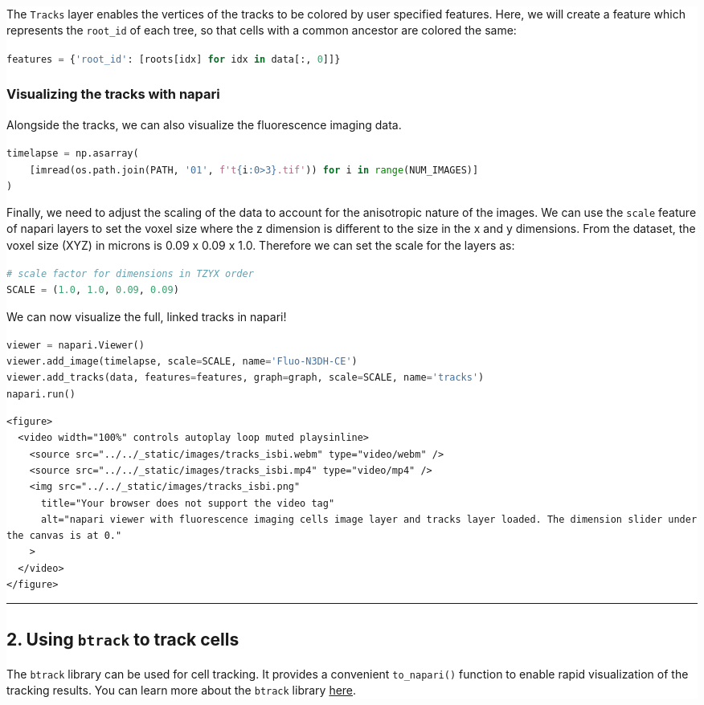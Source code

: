 The `Tracks` layer enables the vertices of the tracks to be colored by user specified features. Here, we will create a feature which represents the `root_id` of each tree, so that cells with a common ancestor are colored the same:
```python
features = {'root_id': [roots[idx] for idx in data[:, 0]]}
```

### Visualizing the tracks with napari

Alongside the tracks, we can also visualize the fluorescence imaging data.

```python
timelapse = np.asarray(
    [imread(os.path.join(PATH, '01', f't{i:0>3}.tif')) for i in range(NUM_IMAGES)]
)
```

Finally, we need to adjust the scaling of the data to account for the anisotropic nature of the images. We can use the `scale` feature of napari layers to set the voxel size where the z dimension is different to the size in the x and y dimensions. From the dataset, the voxel size (XYZ) in microns is 0.09 x 0.09 x 1.0. Therefore we can set the scale for the layers as:

```python
# scale factor for dimensions in TZYX order
SCALE = (1.0, 1.0, 0.09, 0.09)
```

We can now visualize the full, linked tracks in napari!

```python
viewer = napari.Viewer()
viewer.add_image(timelapse, scale=SCALE, name='Fluo-N3DH-CE')
viewer.add_tracks(data, features=features, graph=graph, scale=SCALE, name='tracks')
napari.run()
```

```{raw} html
<figure>
  <video width="100%" controls autoplay loop muted playsinline>
    <source src="../../_static/images/tracks_isbi.webm" type="video/webm" />
    <source src="../../_static/images/tracks_isbi.mp4" type="video/mp4" />
    <img src="../../_static/images/tracks_isbi.png"
      title="Your browser does not support the video tag"
      alt="napari viewer with fluorescence imaging cells image layer and tracks layer loaded. The dimension slider under the canvas is at 0."
    >
  </video>
</figure>
```

---

## 2. Using `btrack` to track cells

The `btrack` library can be used for cell tracking. It provides a convenient `to_napari()` function to enable rapid visualization of the tracking results. You can learn more about the `btrack` library [here](https://github.com/quantumjot/BayesianTracker).
